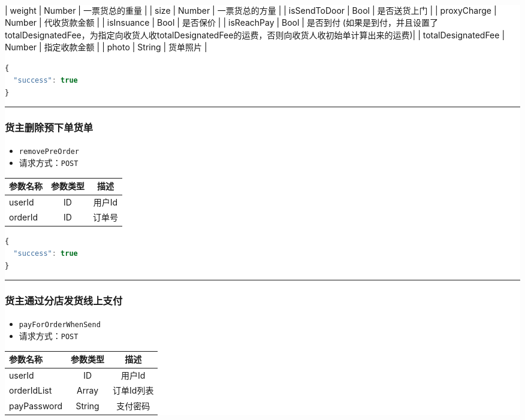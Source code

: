 | weight | Number | 一票货总的重量 |
| size | Number | 一票货总的方量 |
| isSendToDoor | Bool | 是否送货上门 |
| proxyCharge | Number | 代收货款金额 |
| isInsuance | Bool | 是否保价 |
| isReachPay | Bool | 是否到付 (如果是到付，并且设置了totalDesignatedFee，为指定向收货人收totalDesignatedFee的运费，否则向收货人收初始单计算出来的运费)|
| totalDesignatedFee | Number | 指定收款金额 |
| photo | String | 货单照片 |

```js
{
  "success": true
}
```

---
### 货主删除预下单货单
- `removePreOrder`
- 请求方式：`POST`

| 参数名称 | 参数类型  | 描述 |
| :- |:-:| :-:|
| userId | ID | 用户Id |
| orderId | ID | 订单号 |

```js
{
  "success": true
}
```

---
### 货主通过分店发货线上支付
- `payForOrderWhenSend`
- 请求方式：`POST`

| 参数名称 | 参数类型  | 描述 |
| :- |:-:| :-:|
| userId | ID | 用户Id |
| orderIdList | Array | 订单Id列表 |
| payPassword | String | 支付密码 |
